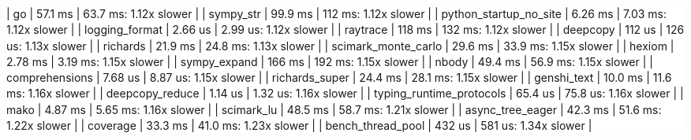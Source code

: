 | go                               | 57.1 ms                                                                                                             | 63.7 ms: 1.12x slower                                                                                                     |
| sympy_str                        | 99.9 ms                                                                                                             | 112 ms: 1.12x slower                                                                                                      |
| python_startup_no_site           | 6.26 ms                                                                                                             | 7.03 ms: 1.12x slower                                                                                                     |
| logging_format                   | 2.66 us                                                                                                             | 2.99 us: 1.12x slower                                                                                                     |
| raytrace                         | 118 ms                                                                                                              | 132 ms: 1.12x slower                                                                                                      |
| deepcopy                         | 112 us                                                                                                              | 126 us: 1.13x slower                                                                                                      |
| richards                         | 21.9 ms                                                                                                             | 24.8 ms: 1.13x slower                                                                                                     |
| scimark_monte_carlo              | 29.6 ms                                                                                                             | 33.9 ms: 1.15x slower                                                                                                     |
| hexiom                           | 2.78 ms                                                                                                             | 3.19 ms: 1.15x slower                                                                                                     |
| sympy_expand                     | 166 ms                                                                                                              | 192 ms: 1.15x slower                                                                                                      |
| nbody                            | 49.4 ms                                                                                                             | 56.9 ms: 1.15x slower                                                                                                     |
| comprehensions                   | 7.68 us                                                                                                             | 8.87 us: 1.15x slower                                                                                                     |
| richards_super                   | 24.4 ms                                                                                                             | 28.1 ms: 1.15x slower                                                                                                     |
| genshi_text                      | 10.0 ms                                                                                                             | 11.6 ms: 1.16x slower                                                                                                     |
| deepcopy_reduce                  | 1.14 us                                                                                                             | 1.32 us: 1.16x slower                                                                                                     |
| typing_runtime_protocols         | 65.4 us                                                                                                             | 75.8 us: 1.16x slower                                                                                                     |
| mako                             | 4.87 ms                                                                                                             | 5.65 ms: 1.16x slower                                                                                                     |
| scimark_lu                       | 48.5 ms                                                                                                             | 58.7 ms: 1.21x slower                                                                                                     |
| async_tree_eager                 | 42.3 ms                                                                                                             | 51.6 ms: 1.22x slower                                                                                                     |
| coverage                         | 33.3 ms                                                                                                             | 41.0 ms: 1.23x slower                                                                                                     |
| bench_thread_pool                | 432 us                                                                                                              | 581 us: 1.34x slower                                                                                                      |